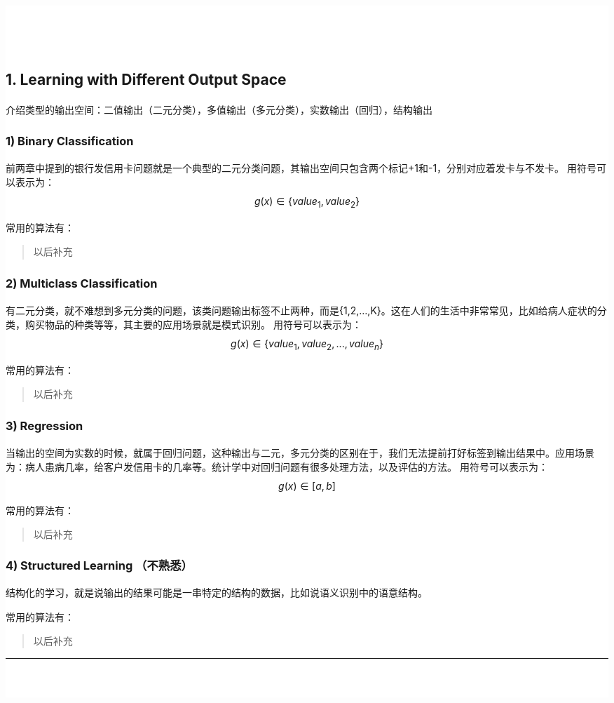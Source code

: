 
</br></br>
----------------------------------

## 1. Learning with Different Output Space
介绍类型的输出空间：二值输出（二元分类），多值输出（多元分类），实数输出（回归），结构输出

### 1) Binary Classification
前两章中提到的银行发信用卡问题就是一个典型的二元分类问题，其输出空间只包含两个标记+1和-1，分别对应着发卡与不发卡。
用符号可以表示为：
$$
g(x) ∈ \{value_1, value_2\}
\tag{$1$}
$$

常用的算法有：
> 以后补充

### 2) Multiclass Classification
有二元分类，就不难想到多元分类的问题，该类问题输出标签不止两种，而是{1,2,…,K}。这在人们的生活中非常常见，比如给病人症状的分类，购买物品的种类等等，其主要的应用场景就是模式识别。
用符号可以表示为：
$$
g(x) ∈ \{value_1, value_2, ..., value_n\}
\tag{$2$}
$$

常用的算法有：
> 以后补充

### 3) Regression
当输出的空间为实数的时候，就属于回归问题，这种输出与二元，多元分类的区别在于，我们无法提前打好标签到输出结果中。应用场景为：病人患病几率，给客户发信用卡的几率等。统计学中对回归问题有很多处理方法，以及评估的方法。
用符号可以表示为：
$$
g(x) ∈ [ a, b ]
\tag{$$}
$$

常用的算法有：
> 以后补充

### 4) Structured Learning （不熟悉）
结构化的学习，就是说输出的结果可能是一串特定的结构的数据，比如说语义识别中的语意结构。

常用的算法有：
> 以后补充



--------------------------------

</br></br>

